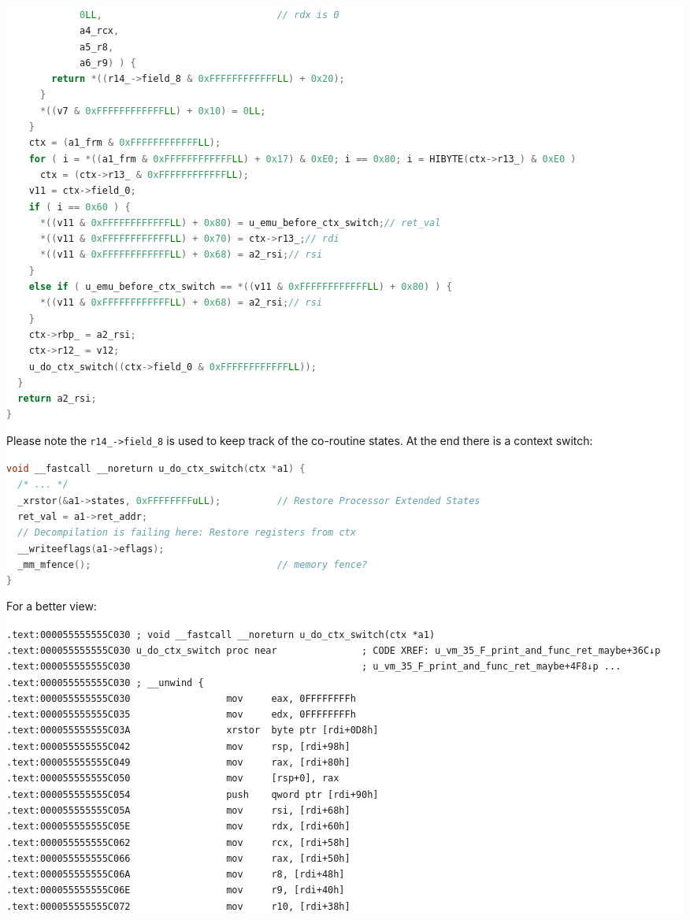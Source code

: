 ```c
             0LL,                               // rdx is 0
             a4_rcx,
             a5_r8,
             a6_r9) ) {
        return *((r14_->field_8 & 0xFFFFFFFFFFFFLL) + 0x20);
      }
      *((v7 & 0xFFFFFFFFFFFFLL) + 0x10) = 0LL;
    }
    ctx = (a1_frm & 0xFFFFFFFFFFFFLL);
    for ( i = *((a1_frm & 0xFFFFFFFFFFFFLL) + 0x17) & 0xE0; i == 0x80; i = HIBYTE(ctx->r13_) & 0xE0 )
      ctx = (ctx->r13_ & 0xFFFFFFFFFFFFLL);
    v11 = ctx->field_0;
    if ( i == 0x60 ) {
      *((v11 & 0xFFFFFFFFFFFFLL) + 0x80) = u_emu_before_ctx_switch;// ret_val
      *((v11 & 0xFFFFFFFFFFFFLL) + 0x70) = ctx->r13_;// rdi
      *((v11 & 0xFFFFFFFFFFFFLL) + 0x68) = a2_rsi;// rsi
    }
    else if ( u_emu_before_ctx_switch == *((v11 & 0xFFFFFFFFFFFFLL) + 0x80) ) {
      *((v11 & 0xFFFFFFFFFFFFLL) + 0x68) = a2_rsi;// rsi
    }
    ctx->rbp_ = a2_rsi;
    ctx->r12_ = v12;
    u_do_ctx_switch((ctx->field_0 & 0xFFFFFFFFFFFFLL));
  }
  return a2_rsi;
}
```

Please note the `r14_->field_8` is used to keep track of the co-routine states. At the end there is
a context switch:
```c
void __fastcall __noreturn u_do_ctx_switch(ctx *a1) {
  /* ... */
  _xrstor(&a1->states, 0xFFFFFFFFuLL);          // Restore Processor Extended States
  ret_val = a1->ret_addr;
  // Decompilation is failing here: Restore registers from ctx  
  __writeeflags(a1->eflags);
  _mm_mfence();                                 // memory fence?
}
```

For a better view:
```assembly
.text:000055555555C030 ; void __fastcall __noreturn u_do_ctx_switch(ctx *a1)
.text:000055555555C030 u_do_ctx_switch proc near               ; CODE XREF: u_vm_35_F_print_and_func_ret_maybe+36C↓p
.text:000055555555C030                                         ; u_vm_35_F_print_and_func_ret_maybe+4F8↓p ...
.text:000055555555C030 ; __unwind {
.text:000055555555C030                 mov     eax, 0FFFFFFFFh
.text:000055555555C035                 mov     edx, 0FFFFFFFFh
.text:000055555555C03A                 xrstor  byte ptr [rdi+0D8h]
.text:000055555555C042                 mov     rsp, [rdi+98h]
.text:000055555555C049                 mov     rax, [rdi+80h]
.text:000055555555C050                 mov     [rsp+0], rax
.text:000055555555C054                 push    qword ptr [rdi+90h]
.text:000055555555C05A                 mov     rsi, [rdi+68h]
.text:000055555555C05E                 mov     rdx, [rdi+60h]
.text:000055555555C062                 mov     rcx, [rdi+58h]
.text:000055555555C066                 mov     rax, [rdi+50h]
.text:000055555555C06A                 mov     r8, [rdi+48h]
.text:000055555555C06E                 mov     r9, [rdi+40h]
.text:000055555555C072                 mov     r10, [rdi+38h]
```
